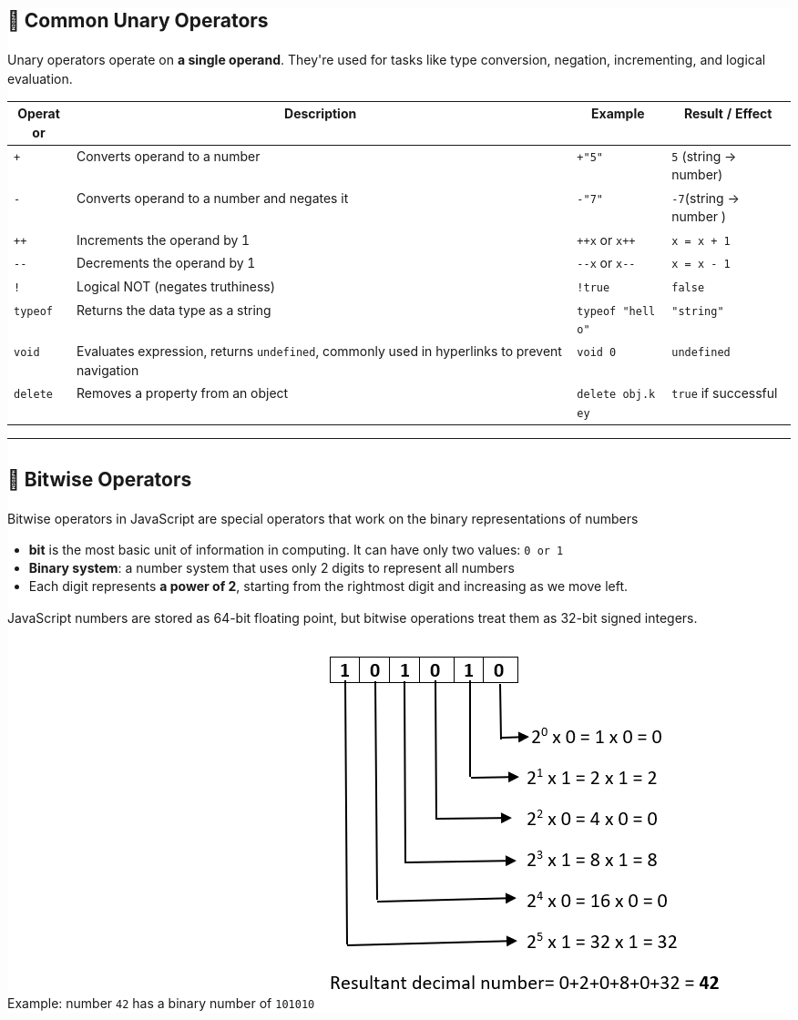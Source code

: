 
## 🧠 Common Unary Operators

Unary operators operate on **a single operand**. They're used for tasks like type conversion, negation, incrementing, and logical evaluation.


| Operator   | Description                          | Example           | Result / Effect                     |
|------------|--------------------------------------|-------------------|-------------------------------------|
| `+`        | Converts operand to a number         | `+"5"`            | `5` (string → number)               |
| `-`        | Converts operand to a number and negates it                 | `-"7"`              | `-7`(string → number )                                |
| `++`       | Increments the operand by 1          | `++x` or `x++`    | `x = x + 1`                         |
| `--`       | Decrements the operand by 1          | `--x` or `x--`    | `x = x - 1`                         |
| `!`        | Logical NOT (negates truthiness)     | `!true`           | `false`                             |
| `typeof`   | Returns the data type as a string    | `typeof "hello"`  | `"string"`                          |
| `void`     | Evaluates expression, returns `undefined`, commonly used in hyperlinks to prevent navigation | `void 0`     | `undefined`                         |
| `delete`   | Removes a property from an object    | `delete obj.key`  | `true` if successful                |

---
## 📌 Bitwise Operators
Bitwise operators in JavaScript are special operators that work on the binary representations of numbers

-  **bit** is the most basic unit of information in computing. It can have only two values: `0 or 1`
- **Binary system**: a number system that uses only 2 digits to represent all numbers
- Each digit represents **a power of 2**, starting from the rightmost digit and increasing as we move left.

JavaScript numbers are stored as 64-bit floating point, but bitwise operations treat them as 32-bit signed integers. 

Example: number `42` has a binary number of `101010`
![Visuals of binary number](binary_number.png)
